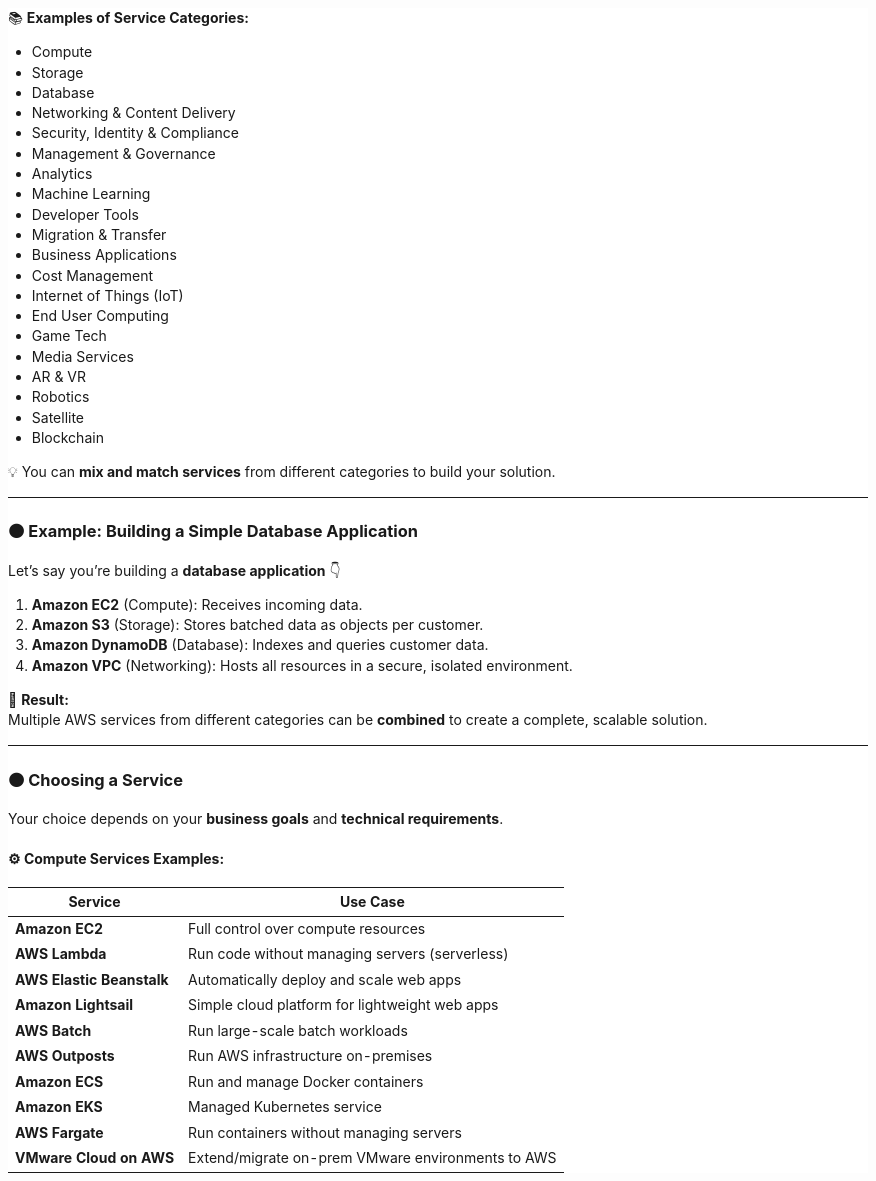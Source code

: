 📚 **Examples of Service Categories:**  
- Compute  
- Storage  
- Database  
- Networking & Content Delivery  
- Security, Identity & Compliance  
- Management & Governance  
- Analytics  
- Machine Learning  
- Developer Tools  
- Migration & Transfer  
- Business Applications  
- Cost Management  
- Internet of Things (IoT)  
- End User Computing  
- Game Tech  
- Media Services  
- AR & VR  
- Robotics  
- Satellite  
- Blockchain  

💡 You can **mix and match services** from different categories to build your solution.

---

### 🟠 Example: Building a Simple Database Application  

Let’s say you’re building a **database application** 👇  

1. **Amazon EC2** (Compute): Receives incoming data.  
2. **Amazon S3** (Storage): Stores batched data as objects per customer.  
3. **Amazon DynamoDB** (Database): Indexes and queries customer data.  
4. **Amazon VPC** (Networking): Hosts all resources in a secure, isolated environment.  

🧩 **Result:**  
Multiple AWS services from different categories can be **combined** to create a complete, scalable solution.

---

### 🟠 Choosing a Service  

Your choice depends on your **business goals** and **technical requirements**.  

#### ⚙️ **Compute Services Examples:**  
| Service | Use Case |
|----------|-----------|
| **Amazon EC2** | Full control over compute resources |
| **AWS Lambda** | Run code without managing servers (serverless) |
| **AWS Elastic Beanstalk** | Automatically deploy and scale web apps |
| **Amazon Lightsail** | Simple cloud platform for lightweight web apps |
| **AWS Batch** | Run large-scale batch workloads |
| **AWS Outposts** | Run AWS infrastructure on-premises |
| **Amazon ECS** | Run and manage Docker containers |
| **Amazon EKS** | Managed Kubernetes service |
| **AWS Fargate** | Run containers without managing servers |
| **VMware Cloud on AWS** | Extend/migrate on-prem VMware environments to AWS |
